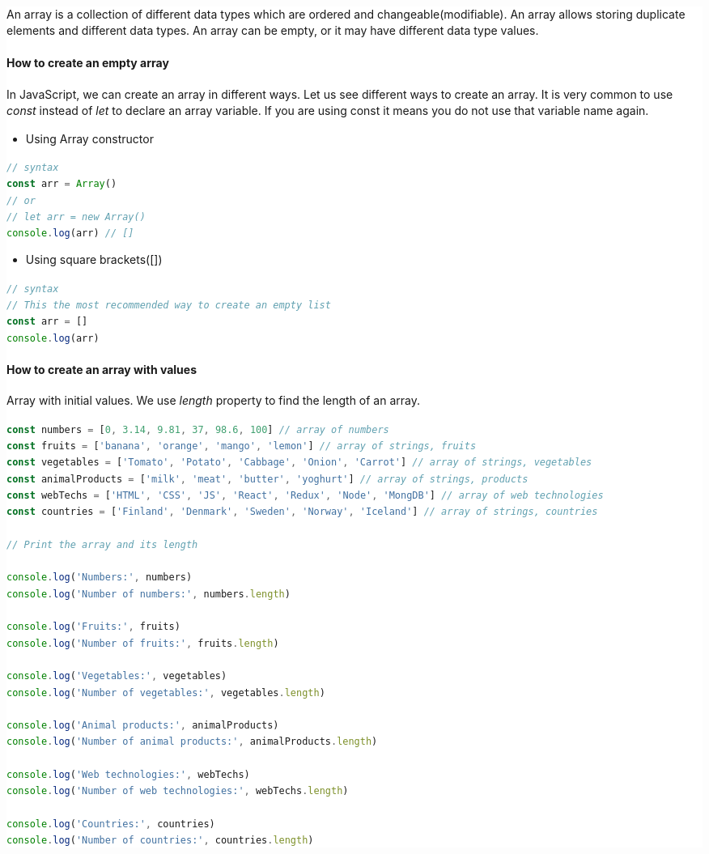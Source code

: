An array is a collection of different data types which are ordered and changeable(modifiable). An array allows storing duplicate elements and different data types. An array can be empty, or it may have different data type values.

#### How to create an empty array

In JavaScript, we can create an array in different ways. Let us see different ways to create an array.
It is very common to use _const_ instead of _let_ to declare an array variable. If you are using const it means you do not use that variable name again.

- Using Array constructor

```js
// syntax
const arr = Array()
// or
// let arr = new Array()
console.log(arr) // []
```

- Using square brackets([])

```js
// syntax
// This the most recommended way to create an empty list
const arr = []
console.log(arr)
```

#### How to create an array with values

Array with initial values. We use _length_ property to find the length of an array.

```js
const numbers = [0, 3.14, 9.81, 37, 98.6, 100] // array of numbers
const fruits = ['banana', 'orange', 'mango', 'lemon'] // array of strings, fruits
const vegetables = ['Tomato', 'Potato', 'Cabbage', 'Onion', 'Carrot'] // array of strings, vegetables
const animalProducts = ['milk', 'meat', 'butter', 'yoghurt'] // array of strings, products
const webTechs = ['HTML', 'CSS', 'JS', 'React', 'Redux', 'Node', 'MongDB'] // array of web technologies
const countries = ['Finland', 'Denmark', 'Sweden', 'Norway', 'Iceland'] // array of strings, countries

// Print the array and its length

console.log('Numbers:', numbers)
console.log('Number of numbers:', numbers.length)

console.log('Fruits:', fruits)
console.log('Number of fruits:', fruits.length)

console.log('Vegetables:', vegetables)
console.log('Number of vegetables:', vegetables.length)

console.log('Animal products:', animalProducts)
console.log('Number of animal products:', animalProducts.length)

console.log('Web technologies:', webTechs)
console.log('Number of web technologies:', webTechs.length)

console.log('Countries:', countries)
console.log('Number of countries:', countries.length)
```
